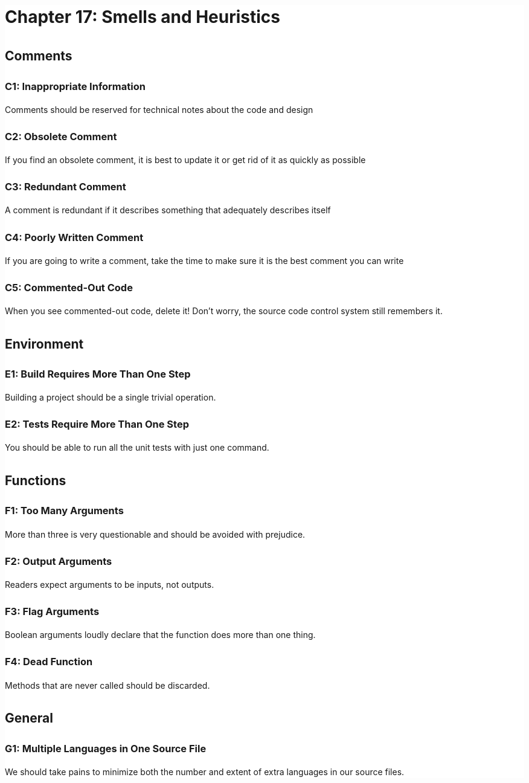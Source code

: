 # Chapter 17: Smells and Heuristics

## Comments
### C1: Inappropriate Information
Comments should be reserved for technical notes about the code and design

### C2: Obsolete Comment
If you find an obsolete comment, it is best to update it or get rid of it as quickly as possible

### C3: Redundant Comment
A comment is redundant if it describes something that adequately describes itself

### C4: Poorly Written Comment
If you are going to write a comment, take the time to make sure it is the best comment you can write

### C5: Commented-Out Code
When you see commented-out code, delete it! Don’t worry, the source code control system still remembers it.

## Environment
### E1: Build Requires More Than One Step
Building a project should be a single trivial operation.

### E2: Tests Require More Than One Step
You should be able to run all the unit tests with just one command.

## Functions
### F1: Too Many Arguments
More than three is very questionable and should be avoided with prejudice.

### F2: Output Arguments
Readers expect arguments to be inputs, not outputs.

### F3: Flag Arguments
Boolean arguments loudly declare that the function does more than one thing.

### F4: Dead Function
Methods that are never called should be discarded.

## General
### G1: Multiple Languages in One Source File
We should take pains to minimize both the number and extent of extra languages in our source files.
